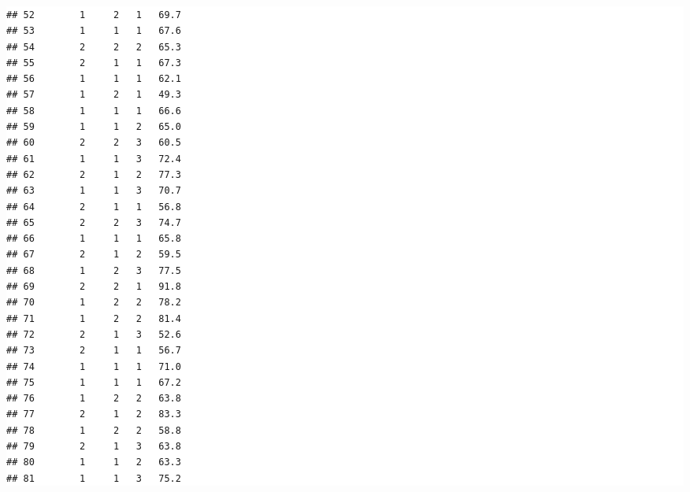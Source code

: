     ## 52        1     2   1   69.7
    ## 53        1     1   1   67.6
    ## 54        2     2   2   65.3
    ## 55        2     1   1   67.3
    ## 56        1     1   1   62.1
    ## 57        1     2   1   49.3
    ## 58        1     1   1   66.6
    ## 59        1     1   2   65.0
    ## 60        2     2   3   60.5
    ## 61        1     1   3   72.4
    ## 62        2     1   2   77.3
    ## 63        1     1   3   70.7
    ## 64        2     1   1   56.8
    ## 65        2     2   3   74.7
    ## 66        1     1   1   65.8
    ## 67        2     1   2   59.5
    ## 68        1     2   3   77.5
    ## 69        2     2   1   91.8
    ## 70        1     2   2   78.2
    ## 71        1     2   2   81.4
    ## 72        2     1   3   52.6
    ## 73        2     1   1   56.7
    ## 74        1     1   1   71.0
    ## 75        1     1   1   67.2
    ## 76        1     2   2   63.8
    ## 77        2     1   2   83.3
    ## 78        1     2   2   58.8
    ## 79        2     1   3   63.8
    ## 80        1     1   2   63.3
    ## 81        1     1   3   75.2